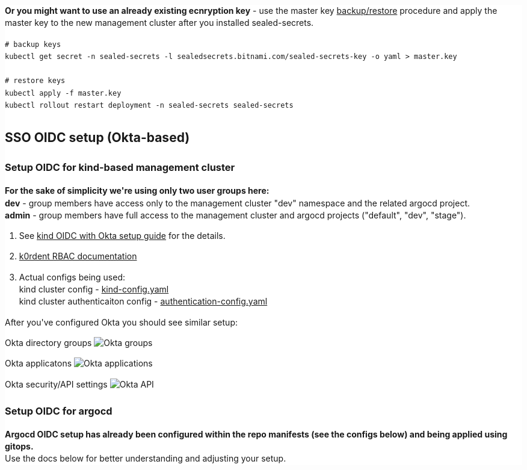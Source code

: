 **Or you might want to use an already existing ecnryption key** - use the master key [backup/restore](https://github.com/bitnami-labs/sealed-secrets?tab=readme-ov-file#how-can-i-do-a-backup-of-my-sealedsecrets) procedure and apply the master key to the new management cluster after you installed sealed-secrets.

```console
# backup keys
kubectl get secret -n sealed-secrets -l sealedsecrets.bitnami.com/sealed-secrets-key -o yaml > master.key

# restore keys
kubectl apply -f master.key
kubectl rollout restart deployment -n sealed-secrets sealed-secrets
```


## SSO OIDC setup (Okta-based)

### Setup OIDC for kind-based management cluster

**For the sake of simplicity we're using only two user groups here:**<br>
  **dev** - group members have access only to the management cluster "dev" namespace and the related argocd project.<br>
  **admin** - group members have full access to the management cluster and argocd projects ("default", "dev", "stage").

1. See [kind OIDC with Okta setup guide](https://docs.k0rdent.io/v0.2.0/admin/installation/auth/okta/) for the details.

1. [k0rdent RBAC documentation](https://docs.k0rdent.io/v0.2.0/admin/access/rbac/)

1. Actual configs being used:<br>
kind cluster config - [kind-config.yaml](./other/kind-config.yaml)<br>
kind cluster authenticaiton config - [authentication-config.yaml](./other/authentication-config.yaml)

After you've configured Okta you should see similar setup:

Okta directory groups
![Okta groups](./doc/pic/okta_1.png)

Okta applicatons
![Okta applications](./doc/pic/okta_2.png)

Okta security/API settings
![Okta API](./doc/pic/okta_3.png)


### Setup OIDC for argocd

**Argocd OIDC setup has already been configured within the repo manifests (see the configs below) and being applied using gitops.**<br>
Use the docs below for better understanding and adjusting your setup.
